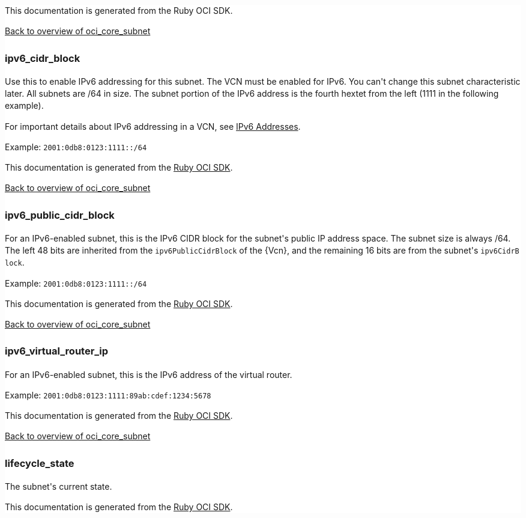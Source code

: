 This documentation is generated from the Ruby OCI SDK.



[Back to overview of oci_core_subnet](#attributes)

### ipv6_cidr_block<a name='oci_core_subnet_ipv6_cidr_block'>

  Use this to enable IPv6 addressing for this subnet. The VCN must be enabled for IPv6.
You can't change this subnet characteristic later. All subnets are /64 in size. The subnet
portion of the IPv6 address is the fourth hextet from the left (1111 in the following example).

For important details about IPv6 addressing in a VCN, see [IPv6 Addresses](https://docs.cloud.oracle.com/Content/Network/Concepts/ipv6.htm).

Example: `2001:0db8:0123:1111::/64`

  This documentation is generated from the [Ruby OCI SDK](https://github.com/oracle/oci-ruby-sdk).



[Back to overview of oci_core_subnet](#attributes)

### ipv6_public_cidr_block<a name='oci_core_subnet_ipv6_public_cidr_block'>

  For an IPv6-enabled subnet, this is the IPv6 CIDR block for the subnet's public IP address
space. The subnet size is always /64. The left 48 bits are inherited from the
`ipv6PublicCidrBlock` of the {Vcn},
and the remaining 16 bits are from the subnet's `ipv6CidrBlock`.

Example: `2001:0db8:0123:1111::/64`

  This documentation is generated from the [Ruby OCI SDK](https://github.com/oracle/oci-ruby-sdk).



[Back to overview of oci_core_subnet](#attributes)

### ipv6_virtual_router_ip<a name='oci_core_subnet_ipv6_virtual_router_ip'>

  For an IPv6-enabled subnet, this is the IPv6 address of the virtual router.

Example: `2001:0db8:0123:1111:89ab:cdef:1234:5678`

  This documentation is generated from the [Ruby OCI SDK](https://github.com/oracle/oci-ruby-sdk).



[Back to overview of oci_core_subnet](#attributes)

### lifecycle_state<a name='oci_core_subnet_lifecycle_state'>

The subnet's current state.

This documentation is generated from the [Ruby OCI SDK](https://github.com/oracle/oci-ruby-sdk).


